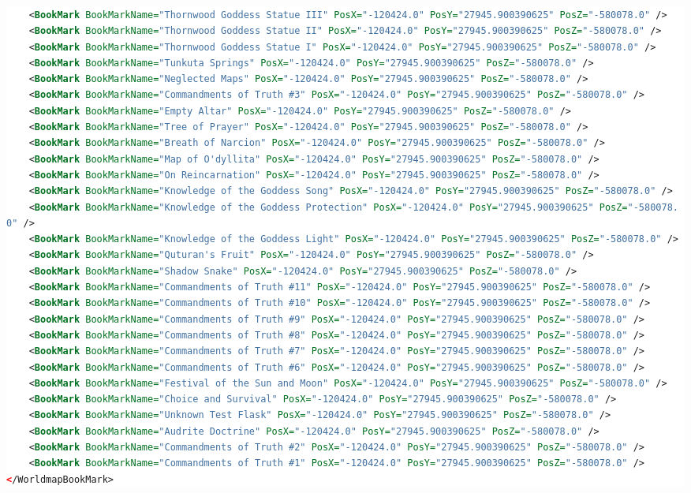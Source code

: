 ```xml
    <BookMark BookMarkName="Thornwood Goddess Statue III" PosX="-120424.0" PosY="27945.900390625" PosZ="-580078.0" />
    <BookMark BookMarkName="Thornwood Goddess Statue II" PosX="-120424.0" PosY="27945.900390625" PosZ="-580078.0" />
    <BookMark BookMarkName="Thornwood Goddess Statue I" PosX="-120424.0" PosY="27945.900390625" PosZ="-580078.0" />
    <BookMark BookMarkName="Tunkuta Springs" PosX="-120424.0" PosY="27945.900390625" PosZ="-580078.0" />
    <BookMark BookMarkName="Neglected Maps" PosX="-120424.0" PosY="27945.900390625" PosZ="-580078.0" />
    <BookMark BookMarkName="Commandments of Truth #3" PosX="-120424.0" PosY="27945.900390625" PosZ="-580078.0" />
    <BookMark BookMarkName="Empty Altar" PosX="-120424.0" PosY="27945.900390625" PosZ="-580078.0" />
    <BookMark BookMarkName="Tree of Prayer" PosX="-120424.0" PosY="27945.900390625" PosZ="-580078.0" />
    <BookMark BookMarkName="Breath of Narcion" PosX="-120424.0" PosY="27945.900390625" PosZ="-580078.0" />
    <BookMark BookMarkName="Map of O'dyllita" PosX="-120424.0" PosY="27945.900390625" PosZ="-580078.0" />
    <BookMark BookMarkName="On Reincarnation" PosX="-120424.0" PosY="27945.900390625" PosZ="-580078.0" />
    <BookMark BookMarkName="Knowledge of the Goddess Song" PosX="-120424.0" PosY="27945.900390625" PosZ="-580078.0" />
    <BookMark BookMarkName="Knowledge of the Goddess Protection" PosX="-120424.0" PosY="27945.900390625" PosZ="-580078.0" />
    <BookMark BookMarkName="Knowledge of the Goddess Light" PosX="-120424.0" PosY="27945.900390625" PosZ="-580078.0" />
    <BookMark BookMarkName="Quturan's Fruit" PosX="-120424.0" PosY="27945.900390625" PosZ="-580078.0" />
    <BookMark BookMarkName="Shadow Snake" PosX="-120424.0" PosY="27945.900390625" PosZ="-580078.0" />
    <BookMark BookMarkName="Commandments of Truth #11" PosX="-120424.0" PosY="27945.900390625" PosZ="-580078.0" />
    <BookMark BookMarkName="Commandments of Truth #10" PosX="-120424.0" PosY="27945.900390625" PosZ="-580078.0" />
    <BookMark BookMarkName="Commandments of Truth #9" PosX="-120424.0" PosY="27945.900390625" PosZ="-580078.0" />
    <BookMark BookMarkName="Commandments of Truth #8" PosX="-120424.0" PosY="27945.900390625" PosZ="-580078.0" />
    <BookMark BookMarkName="Commandments of Truth #7" PosX="-120424.0" PosY="27945.900390625" PosZ="-580078.0" />
    <BookMark BookMarkName="Commandments of Truth #6" PosX="-120424.0" PosY="27945.900390625" PosZ="-580078.0" />
    <BookMark BookMarkName="Festival of the Sun and Moon" PosX="-120424.0" PosY="27945.900390625" PosZ="-580078.0" />
    <BookMark BookMarkName="Choice and Survival" PosX="-120424.0" PosY="27945.900390625" PosZ="-580078.0" />
    <BookMark BookMarkName="Unknown Test Flask" PosX="-120424.0" PosY="27945.900390625" PosZ="-580078.0" />
    <BookMark BookMarkName="Audrite Doctrine" PosX="-120424.0" PosY="27945.900390625" PosZ="-580078.0" />
    <BookMark BookMarkName="Commandments of Truth #2" PosX="-120424.0" PosY="27945.900390625" PosZ="-580078.0" />
    <BookMark BookMarkName="Commandments of Truth #1" PosX="-120424.0" PosY="27945.900390625" PosZ="-580078.0" />
</WorldmapBookMark>
```
